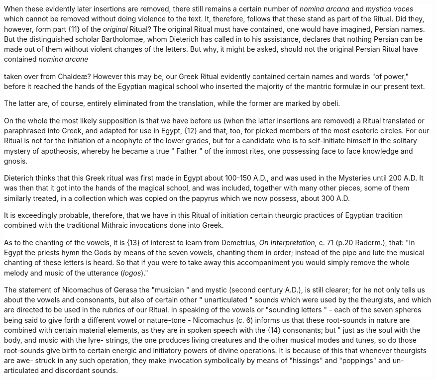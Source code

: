 When these evidently later insertions are
removed, there still remains a certain number of <em>nomina arcana </em>and <em>mystica
voces </em>which cannot be removed without doing violence to the text. It,
therefore, follows that these stand as part of the Ritual. Did they, however,
form part {11} of the <em>original </em>Ritual? The original Ritual must have contained,
one would have imagined, Persian names. But the distinguished scholar Bartholomae,
whom Dieterich has called in to his assistance, declares that nothing Persian
can be made out of them without violent changes of the letters. But why, it might
be asked, should not the original Persian Ritual have contained <em>nomina arcane</em>

taken over from Chaldeæ? However this may be, our Greek Ritual evidently
contained certain names and words "of power," before it reached the
hands of the Egyptian magical school who inserted the majority of the mantric
formulæ in our present text.

The latter are, of course, entirely
eliminated from the translation, while the former are marked by obeli.

On the whole the most likely supposition
is that we have before us (when the latter insertions are removed) a Ritual
translated or paraphrased into Greek, and adapted for use in Egypt, {12} and
that, too, for picked members of the most esoteric circles. For our Ritual is
not for the initiation of a neophyte of the lower grades, but for a candidate
who is to self-initiate himself in the solitary mystery of apotheosis, whereby
he became a true " Father " of the inmost rites, one possessing face
to face knowledge and gnosis.

Dieterich thinks that this Greek ritual
was first made in Egypt about 100-150 A.D., and was used in the Mysteries until
200 A.D. It was then that it got into the hands of the magical school, and was
included, together with many other pieces, some of them similarly treated, in a
collection which was copied on the papyrus which we now possess, about 300 A.D.

It is exceedingly probable, therefore,
that we have in this Ritual of initiation certain theurgic practices of
Egyptian tradition combined with the traditional Mithraic invocations done into
Greek.

As to the chanting of the vowels, it is
{13} of interest to learn from Demetrius, <em>On Interpretation, </em>c. 71 (p.20
Raderm.), that: "In Egypt the priests hymn the Gods by means of the seven
vowels, chanting them in order; instead of the pipe and lute the musical
chanting of these letters is heard. So that if you were to take away this
accompaniment you would simply remove the whole melody and music of the
utterance (<em>logos</em>)."

The statement of Nicomachus of Gerasa the
"musician " and mystic (second century A.D.), is still clearer; for
he not only tells us about the vowels and consonants, but also of certain other
" unarticulated " sounds which were used by the theurgists, and which
are directed to be used in the rubrics of our Ritual. In speaking of the vowels
or "sounding letters " - each of the seven spheres being said to give
forth a different vowel or nature-tone - Nicomachus (c. 6) informs us that
these root-sounds in nature are combined with certain material elements, as
they are in spoken speech with the {14} consonants; but " just as the soul
with the body, and music with the lyre- strings, the one produces living
creatures and the other musical modes and tunes, so do those root-sounds give
birth to certain energic and initiatory powers of divine operations. It is
because of this that whenever theurgists are awe- struck in any such operation,
they make invocation symbolically by means of "hissings" and
"poppings" and un-articulated and discordant sounds.
